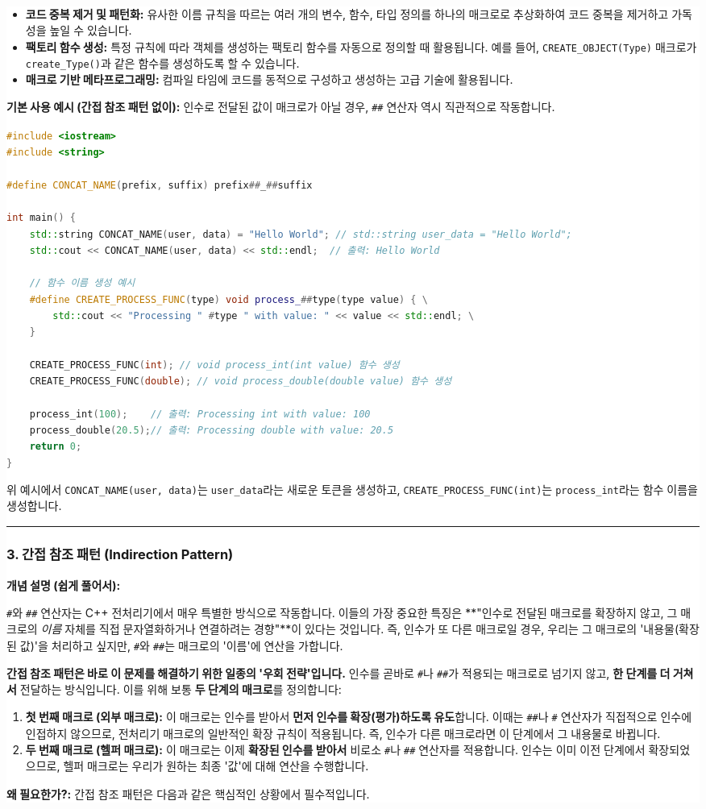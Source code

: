*   **코드 중복 제거 및 패턴화:** 유사한 이름 규칙을 따르는 여러 개의 변수, 함수, 타입 정의를 하나의 매크로로 추상화하여 코드 중복을 제거하고 가독성을 높일 수 있습니다.
*   **팩토리 함수 생성:** 특정 규칙에 따라 객체를 생성하는 팩토리 함수를 자동으로 정의할 때 활용됩니다. 예를 들어, `CREATE_OBJECT(Type)` 매크로가 `create_Type()`과 같은 함수를 생성하도록 할 수 있습니다.
*   **매크로 기반 메타프로그래밍:** 컴파일 타임에 코드를 동적으로 구성하고 생성하는 고급 기술에 활용됩니다.

**기본 사용 예시 (간접 참조 패턴 없이):**
인수로 전달된 값이 매크로가 아닐 경우, `##` 연산자 역시 직관적으로 작동합니다.
```cpp
#include <iostream>
#include <string>

#define CONCAT_NAME(prefix, suffix) prefix##_##suffix

int main() {
    std::string CONCAT_NAME(user, data) = "Hello World"; // std::string user_data = "Hello World";
    std::cout << CONCAT_NAME(user, data) << std::endl;  // 출력: Hello World

    // 함수 이름 생성 예시
    #define CREATE_PROCESS_FUNC(type) void process_##type(type value) { \
        std::cout << "Processing " #type " with value: " << value << std::endl; \
    }

    CREATE_PROCESS_FUNC(int); // void process_int(int value) 함수 생성
    CREATE_PROCESS_FUNC(double); // void process_double(double value) 함수 생성

    process_int(100);    // 출력: Processing int with value: 100
    process_double(20.5);// 출력: Processing double with value: 20.5
    return 0;
}
```
위 예시에서 `CONCAT_NAME(user, data)`는 `user_data`라는 새로운 토큰을 생성하고, `CREATE_PROCESS_FUNC(int)`는 `process_int`라는 함수 이름을 생성합니다.

---

### 3. 간접 참조 패턴 (Indirection Pattern)

**개념 설명 (쉽게 풀어서):**

`#`와 `##` 연산자는 C++ 전처리기에서 매우 특별한 방식으로 작동합니다. 이들의 가장 중요한 특징은 **"인수로 전달된 매크로를 확장하지 않고, 그 매크로의 *이름* 자체를 직접 문자열화하거나 연결하려는 경향"**이 있다는 것입니다. 즉, 인수가 또 다른 매크로일 경우, 우리는 그 매크로의 '내용물(확장된 값)'을 처리하고 싶지만, `#`와 `##`는 매크로의 '이름'에 연산을 가합니다.

**간접 참조 패턴은 바로 이 문제를 해결하기 위한 일종의 '우회 전략'입니다.** 인수를 곧바로 `#`나 `##`가 적용되는 매크로로 넘기지 않고, **한 단계를 더 거쳐서** 전달하는 방식입니다. 이를 위해 보통 **두 단계의 매크로**를 정의합니다:

1.  **첫 번째 매크로 (외부 매크로):** 이 매크로는 인수를 받아서 **먼저 인수를 확장(평가)하도록 유도**합니다. 이때는 `##`나 `#` 연산자가 직접적으로 인수에 인접하지 않으므로, 전처리기 매크로의 일반적인 확장 규칙이 적용됩니다. 즉, 인수가 다른 매크로라면 이 단계에서 그 내용물로 바뀝니다.
2.  **두 번째 매크로 (헬퍼 매크로):** 이 매크로는 이제 **확장된 인수를 받아서** 비로소 `#`나 `##` 연산자를 적용합니다. 인수는 이미 이전 단계에서 확장되었으므로, 헬퍼 매크로는 우리가 원하는 최종 '값'에 대해 연산을 수행합니다.

**왜 필요한가?:**
간접 참조 패턴은 다음과 같은 핵심적인 상황에서 필수적입니다.

